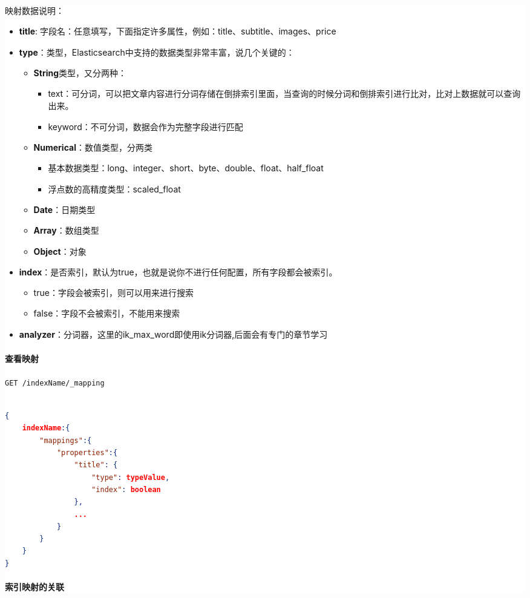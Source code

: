 

映射数据说明： 

- **title**: 字段名：任意填写，下面指定许多属性，例如：title、subtitle、images、price

- **type**：类型，Elasticsearch中支持的数据类型非常丰富，说几个关键的：

  - **String**类型，又分两种：

    - text：可分词，可以把文章内容进行分词存储在倒排索引里面，当查询的时候分词和倒排索引进行比对，比对上数据就可以查询出来。

    - keyword：不可分词，数据会作为完整字段进行匹配

  - **Numerical**：数值类型，分两类

    - 基本数据类型：long、integer、short、byte、double、float、half_float

    - 浮点数的高精度类型：scaled_float

  - **Date**：日期类型

  - **Array**：数组类型

  - **Object**：对象

- **index**：是否索引，默认为true，也就是说你不进行任何配置，所有字段都会被索引。

  - true：字段会被索引，则可以用来进行搜索

  - false：字段不会被索引，不能用来搜索

- **analyzer**：分词器，这里的ik_max_word即使用ik分词器,后面会有专门的章节学习

#### 查看映射

```http
GET /indexName/_mapping
```



```json

{
    indexName:{
        "mappings":{
            "properties":{
           		"title": {
                    "type": typeValue,
                    "index": boolean
                },
                ...
            }
        }
    }
}

```

#### 索引映射的关联
